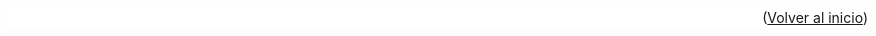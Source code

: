 

<p align="right">(<a href="#readme-top">Volver al inicio</a>)</p>










[commits-shield]: https://img.shields.io/github/commit-activity/t/intellego-bi/odoo-12.svg    
[commits-url]: https://github.com/intellego-bi/odoo-12/graphs/commit-activity
[contributors-shield]: https://img.shields.io/github/contributors/intellego-bi/odoo-16.svg    
[contributors-url]: https://github.com/intellego-bi/odoo-16/graphs/contributors
[forks-shield]: https://img.shields.io/github/forks/intellego-bi/odoo-16.svg
[forks-url]: https://github.com/intellego-bi/odoo-16/network/members
[stars-shield]: https://img.shields.io/github/stars/intellego-bi/odoo-16.svg
[stars-url]: https://github.com/intellego-bi/odoo-16/stargazers
[issues-shield]: https://img.shields.io/github/issues/intellego-bi/odoo-16.svg
[issues-url]: https://github.com/intellego-bi/odoo-16/issues
[license-shield]: https://img.shields.io/github/license/intellego-bi/odoo-12.svg
[license-url]: https://github.com/intellego-bi/odoo-16/blob/master/LICENSE.txt
[linkedin-shield]: https://img.shields.io/badge/-LinkedIn-black.svg?style=for-the-badge&logo=linkedin&colorB=555
[linkedin-url]: https://linkedin.com/in/linkedin_username
[product-screenshot]: images/screenshot.png
[Next.js]: https://img.shields.io/badge/next.js-000000?style=for-the-badge&logo=nextdotjs&logoColor=white
[Next-url]: https://nextjs.org/
[React.js]: https://img.shields.io/badge/React-20232A?style=for-the-badge&logo=react&logoColor=61DAFB
[React-url]: https://reactjs.org/
[Vue.js]: https://img.shields.io/badge/Vue.js-35495E?style=for-the-badge&logo=vuedotjs&logoColor=4FC08D
[Vue-url]: https://vuejs.org/
[Angular.io]: https://img.shields.io/badge/Angular-DD0031?style=for-the-badge&logo=angular&logoColor=white
[Angular-url]: https://angular.io/
[Svelte.dev]: https://img.shields.io/badge/Svelte-4A4A55?style=for-the-badge&logo=svelte&logoColor=FF3E00
[Svelte-url]: https://svelte.dev/
[Laravel.com]: https://img.shields.io/badge/Laravel-FF2D20?style=for-the-badge&logo=laravel&logoColor=white
[Laravel-url]: https://laravel.com
[Bootstrap.com]: https://img.shields.io/badge/Bootstrap-563D7C?style=for-the-badge&logo=bootstrap&logoColor=white
[Bootstrap-url]: https://getbootstrap.com
[JQuery.com]: https://img.shields.io/badge/jQuery-0769AD?style=for-the-badge&logo=jquery&logoColor=white
[JQuery-url]: https://jquery.com 
[Dependencies-shield]: https://img.shields.io/librariesio/github/intellego-bi/odoo-12.svg
[Dependencies-url]: https://github.com/intellego-bi/odoo-12/network/dependencies

